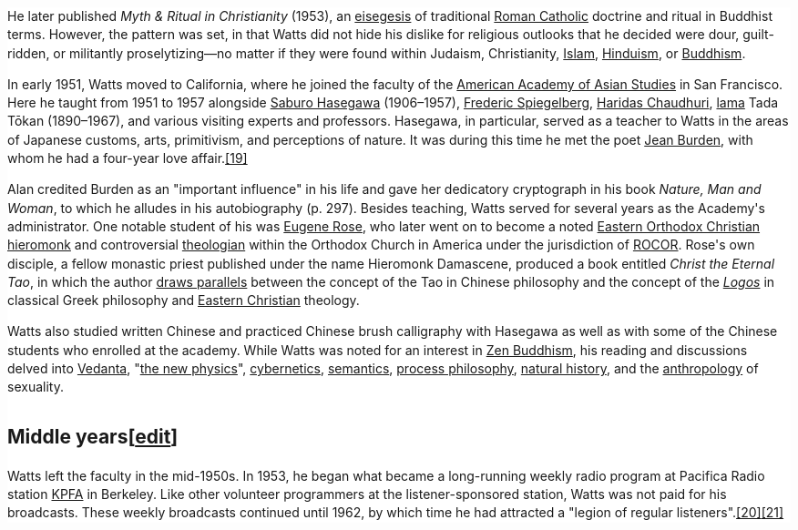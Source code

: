 He later published *Myth & Ritual in Christianity* (1953), an [eisegesis](https://en.wikipedia.org/wiki/Eisegesis "Eisegesis") of traditional [Roman Catholic](https://en.wikipedia.org/wiki/Roman_Catholic "Roman Catholic") doctrine and ritual in Buddhist terms. However, the pattern was set, in that Watts did not hide his dislike for religious outlooks that he decided were dour, guilt-ridden, or militantly proselytizing—no matter if they were found within Judaism, Christianity, [Islam](https://en.wikipedia.org/wiki/Islam "Islam"), [Hinduism](https://en.wikipedia.org/wiki/Hinduism "Hinduism"), or [Buddhism](https://en.wikipedia.org/wiki/Buddhism "Buddhism").

In early 1951, Watts moved to California, where he joined the faculty of the [American Academy of Asian Studies](https://en.wikipedia.org/wiki/American_Academy_of_Asian_Studies "American Academy of Asian Studies") in San Francisco. Here he taught from 1951 to 1957 alongside [Saburo Hasegawa](https://en.wikipedia.org/wiki/Saburo_Hasegawa "Saburo Hasegawa") (1906–1957), [Frederic Spiegelberg](https://en.wikipedia.org/wiki/Frederic_Spiegelberg "Frederic Spiegelberg"), [Haridas Chaudhuri](https://en.wikipedia.org/wiki/Haridas_Chaudhuri "Haridas Chaudhuri"), [lama](https://en.wikipedia.org/wiki/Lama "Lama") Tada Tōkan (1890–1967), and various visiting experts and professors. Hasegawa, in particular, served as a teacher to Watts in the areas of Japanese customs, arts, primitivism, and perceptions of nature. It was during this time he met the poet [Jean Burden](https://en.wikipedia.org/wiki/Jean_Burden "Jean Burden"), with whom he had a four-year love affair.[\[19\]](https://en.wikipedia.org/wiki/Alan_Watts#cite_note-19)

Alan credited Burden as an "important influence" in his life and gave her dedicatory cryptograph in his book *Nature, Man and Woman*, to which he alludes in his autobiography (p. 297). Besides teaching, Watts served for several years as the Academy's administrator. One notable student of his was [Eugene Rose](https://en.wikipedia.org/wiki/Eugene_Rose "Eugene Rose"), who later went on to become a noted [Eastern Orthodox Christian](https://en.wikipedia.org/wiki/Eastern_Orthodox_Church "Eastern Orthodox Church") [hieromonk](https://en.wikipedia.org/wiki/Hieromonk "Hieromonk") and controversial [theologian](https://en.wikipedia.org/wiki/Eastern_Orthodox_Christian_theology "Eastern Orthodox Christian theology") within the Orthodox Church in America under the jurisdiction of [ROCOR](https://en.wikipedia.org/wiki/Russian_Orthodox_Church_Outside_Russia "Russian Orthodox Church Outside Russia"). Rose's own disciple, a fellow monastic priest published under the name Hieromonk Damascene, produced a book entitled *Christ the Eternal Tao*, in which the author [draws parallels](https://en.wikipedia.org/wiki/Comparative_religion "Comparative religion") between the concept of the Tao in Chinese philosophy and the concept of the *[Logos](https://en.wikipedia.org/wiki/Logos "Logos")* in classical Greek philosophy and [Eastern Christian](https://en.wikipedia.org/wiki/Eastern_Christianity "Eastern Christianity") theology.

Watts also studied written Chinese and practiced Chinese brush calligraphy with Hasegawa as well as with some of the Chinese students who enrolled at the academy. While Watts was noted for an interest in [Zen Buddhism](https://en.wikipedia.org/wiki/Zen_Buddhism "Zen Buddhism"), his reading and discussions delved into [Vedanta](https://en.wikipedia.org/wiki/Vedanta "Vedanta"), "[the new physics](https://en.wikipedia.org/wiki/Quantum_physics "Quantum physics")", [cybernetics](https://en.wikipedia.org/wiki/Cybernetics "Cybernetics"), [semantics](https://en.wikipedia.org/wiki/Semantics "Semantics"), [process philosophy](https://en.wikipedia.org/wiki/Process_philosophy "Process philosophy"), [natural history](https://en.wikipedia.org/wiki/Natural_history "Natural history"), and the [anthropology](https://en.wikipedia.org/wiki/Anthropology "Anthropology") of sexuality.

## Middle years\[[edit](https://en.wikipedia.org/w/index.php?title=Alan_Watts&action=edit&section=6 "Edit section: Middle years")\]

Watts left the faculty in the mid-1950s. In 1953, he began what became a long-running weekly radio program at Pacifica Radio station [KPFA](https://en.wikipedia.org/wiki/KPFA "KPFA") in Berkeley. Like other volunteer programmers at the listener-sponsored station, Watts was not paid for his broadcasts. These weekly broadcasts continued until 1962, by which time he had attracted a "legion of regular listeners".[\[20\]](https://en.wikipedia.org/wiki/Alan_Watts#cite_note-20)[\[21\]](https://en.wikipedia.org/wiki/Alan_Watts#cite_note-21)
